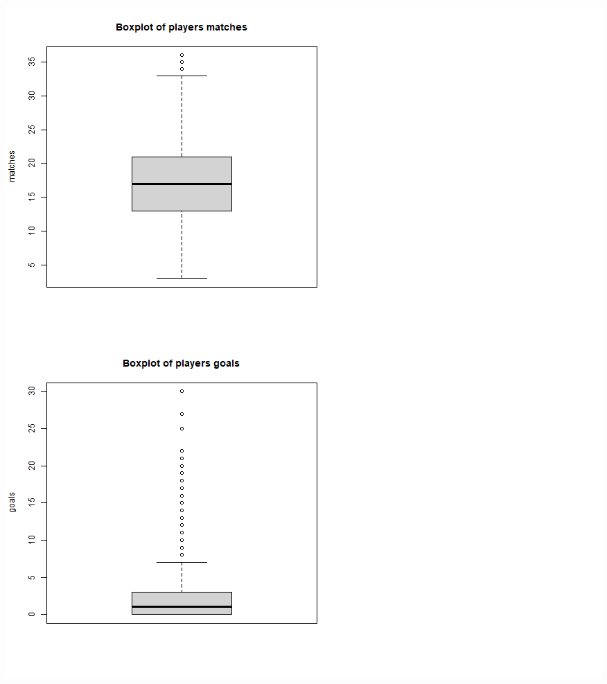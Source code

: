 ![Boxplot of players matches](code/figures/boxplot-matches.png)
![Boxplot of players goals](code/figures/boxplot-goals.png)